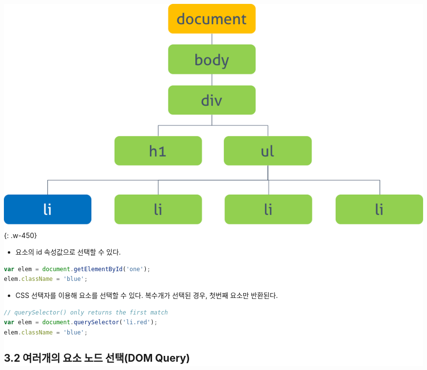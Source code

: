 ![select an individual element node](/img/select-an-individual-element-node.png)
{: .w-450}

- 요소의 id 속성값으로 선택할 수 있다.

```javascript
var elem = document.getElementById('one');
elem.className = 'blue';
```

- CSS 선택자를 이용해 요소를 선택할 수 있다. 복수개가 선택된 경우, 첫번째 요소만 반환된다.

```javascript
// querySelector() only returns the first match
var elem = document.querySelector('li.red');
elem.className = 'blue';
```

## 3.2 여러개의 요소 노드 선택(DOM Query)
